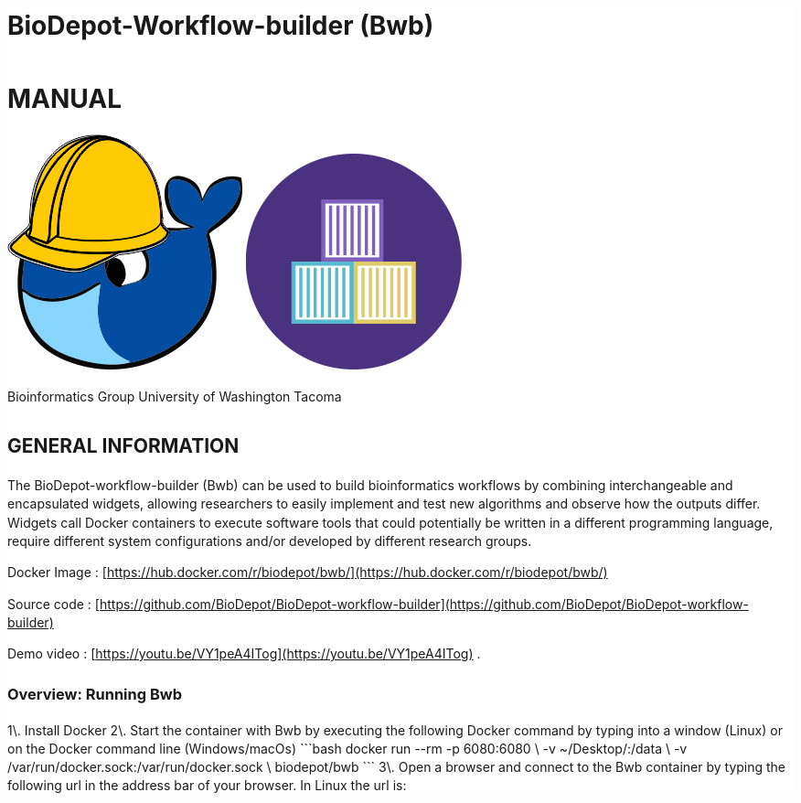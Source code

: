# BioDepot-Workflow-builder (Bwb)
# MANUAL

![](images/image19.png) ![](images/image23.png) 
   

Bioinformatics Group
University of Washington Tacoma

## GENERAL INFORMATION

The BioDepot-workflow-builder (Bwb) can be used to build bioinformatics workflows by combining  interchangeable and encapsulated widgets, allowing researchers to easily implement and test new algorithms and observe how the outputs differ. Widgets call  Docker containers to execute software tools that could potentially be written in a different programming language, require different system configurations and/or developed by different research groups.

Docker Image	: [https://hub.docker.com/r/biodepot/bwb/](https://hub.docker.com/r/biodepot/bwb/)

Source code	: [https://github.com/BioDepot/BioDepot-workflow-builder](https://github.com/BioDepot/BioDepot-workflow-builder)

Demo video	: [https://youtu.be/VY1peA4ITog](https://youtu.be/VY1peA4ITog) 
.
### Overview: Running Bwb
<div class="lower_alpha"></div>1\. Install Docker
2\. Start the container with Bwb by executing the following Docker command by typing into a window (Linux) or on the Docker command line (Windows/macOs)
```bash 
    docker run --rm   -p 6080:6080 \
    -v  ~/Desktop/:/data  \
    -v  /var/run/docker.sock:/var/run/docker.sock \
    biodepot/bwb
```
3\. Open a browser and connect to the Bwb container by typing the following url in the address bar of your browser. In Linux the url is:
